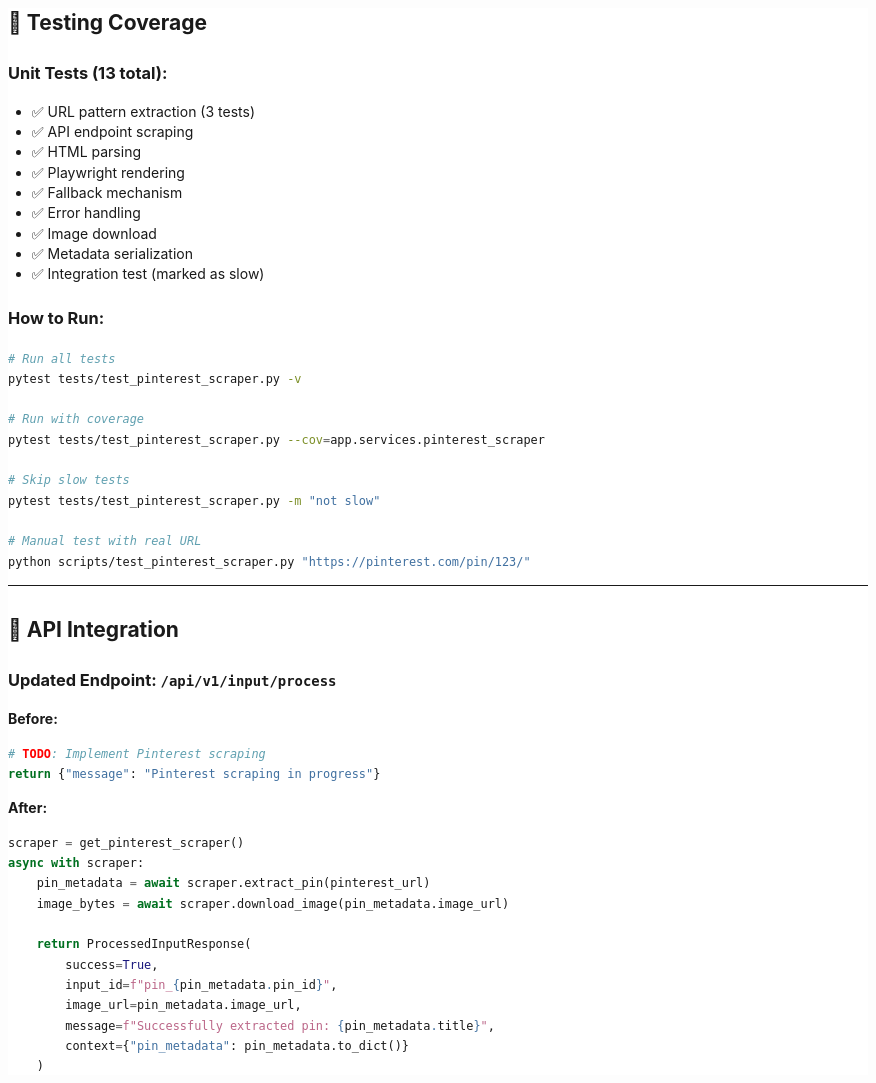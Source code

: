 
## 🧪 Testing Coverage

### Unit Tests (13 total):
- ✅ URL pattern extraction (3 tests)
- ✅ API endpoint scraping
- ✅ HTML parsing
- ✅ Playwright rendering
- ✅ Fallback mechanism
- ✅ Error handling
- ✅ Image download
- ✅ Metadata serialization
- ✅ Integration test (marked as slow)

### How to Run:
```bash
# Run all tests
pytest tests/test_pinterest_scraper.py -v

# Run with coverage
pytest tests/test_pinterest_scraper.py --cov=app.services.pinterest_scraper

# Skip slow tests
pytest tests/test_pinterest_scraper.py -m "not slow"

# Manual test with real URL
python scripts/test_pinterest_scraper.py "https://pinterest.com/pin/123/"
```

---

## 🎨 API Integration

### Updated Endpoint: `/api/v1/input/process`

**Before:**
```python
# TODO: Implement Pinterest scraping
return {"message": "Pinterest scraping in progress"}
```

**After:**
```python
scraper = get_pinterest_scraper()
async with scraper:
    pin_metadata = await scraper.extract_pin(pinterest_url)
    image_bytes = await scraper.download_image(pin_metadata.image_url)
    
    return ProcessedInputResponse(
        success=True,
        input_id=f"pin_{pin_metadata.pin_id}",
        image_url=pin_metadata.image_url,
        message=f"Successfully extracted pin: {pin_metadata.title}",
        context={"pin_metadata": pin_metadata.to_dict()}
    )
```
